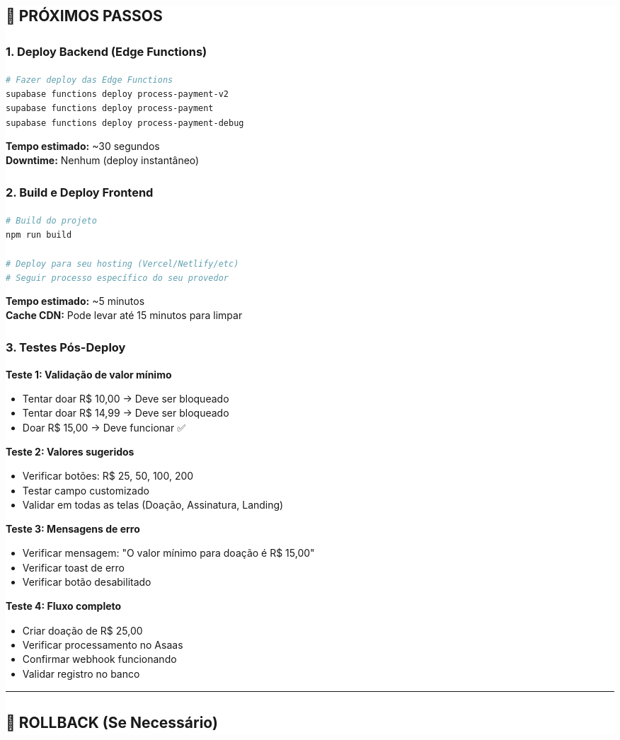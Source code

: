 ## 🚀 PRÓXIMOS PASSOS

### 1. Deploy Backend (Edge Functions)

```bash
# Fazer deploy das Edge Functions
supabase functions deploy process-payment-v2
supabase functions deploy process-payment
supabase functions deploy process-payment-debug
```

**Tempo estimado:** ~30 segundos  
**Downtime:** Nenhum (deploy instantâneo)

### 2. Build e Deploy Frontend

```bash
# Build do projeto
npm run build

# Deploy para seu hosting (Vercel/Netlify/etc)
# Seguir processo específico do seu provedor
```

**Tempo estimado:** ~5 minutos  
**Cache CDN:** Pode levar até 15 minutos para limpar

### 3. Testes Pós-Deploy

**Teste 1: Validação de valor mínimo**
- Tentar doar R$ 10,00 → Deve ser bloqueado
- Tentar doar R$ 14,99 → Deve ser bloqueado
- Doar R$ 15,00 → Deve funcionar ✅

**Teste 2: Valores sugeridos**
- Verificar botões: R$ 25, 50, 100, 200
- Testar campo customizado
- Validar em todas as telas (Doação, Assinatura, Landing)

**Teste 3: Mensagens de erro**
- Verificar mensagem: "O valor mínimo para doação é R$ 15,00"
- Verificar toast de erro
- Verificar botão desabilitado

**Teste 4: Fluxo completo**
- Criar doação de R$ 25,00
- Verificar processamento no Asaas
- Confirmar webhook funcionando
- Validar registro no banco

---

## 🔄 ROLLBACK (Se Necessário)
